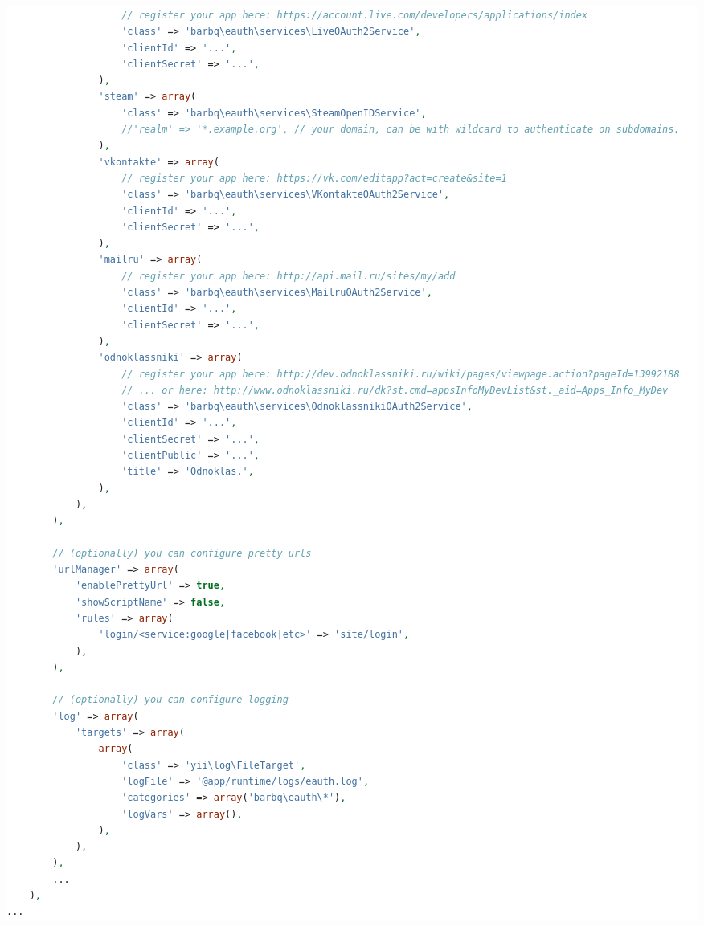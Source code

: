 ```php
					// register your app here: https://account.live.com/developers/applications/index
					'class' => 'barbq\eauth\services\LiveOAuth2Service',
					'clientId' => '...',
					'clientSecret' => '...',
				),
				'steam' => array(
					'class' => 'barbq\eauth\services\SteamOpenIDService',
					//'realm' => '*.example.org', // your domain, can be with wildcard to authenticate on subdomains.
				),
				'vkontakte' => array(
					// register your app here: https://vk.com/editapp?act=create&site=1
					'class' => 'barbq\eauth\services\VKontakteOAuth2Service',
					'clientId' => '...',
					'clientSecret' => '...',
				),
				'mailru' => array(
					// register your app here: http://api.mail.ru/sites/my/add
					'class' => 'barbq\eauth\services\MailruOAuth2Service',
					'clientId' => '...',
					'clientSecret' => '...',
				),
				'odnoklassniki' => array(
					// register your app here: http://dev.odnoklassniki.ru/wiki/pages/viewpage.action?pageId=13992188
					// ... or here: http://www.odnoklassniki.ru/dk?st.cmd=appsInfoMyDevList&st._aid=Apps_Info_MyDev
					'class' => 'barbq\eauth\services\OdnoklassnikiOAuth2Service',
					'clientId' => '...',
					'clientSecret' => '...',
					'clientPublic' => '...',
					'title' => 'Odnoklas.',
				),
			),
		),

		// (optionally) you can configure pretty urls
		'urlManager' => array(
			'enablePrettyUrl' => true,
			'showScriptName' => false,
			'rules' => array(
				'login/<service:google|facebook|etc>' => 'site/login',
			),
		),

		// (optionally) you can configure logging
		'log' => array(
			'targets' => array(
				array(
					'class' => 'yii\log\FileTarget',
					'logFile' => '@app/runtime/logs/eauth.log',
					'categories' => array('barbq\eauth\*'),
					'logVars' => array(),
				),
			),
		),
		...
	),
...
```
